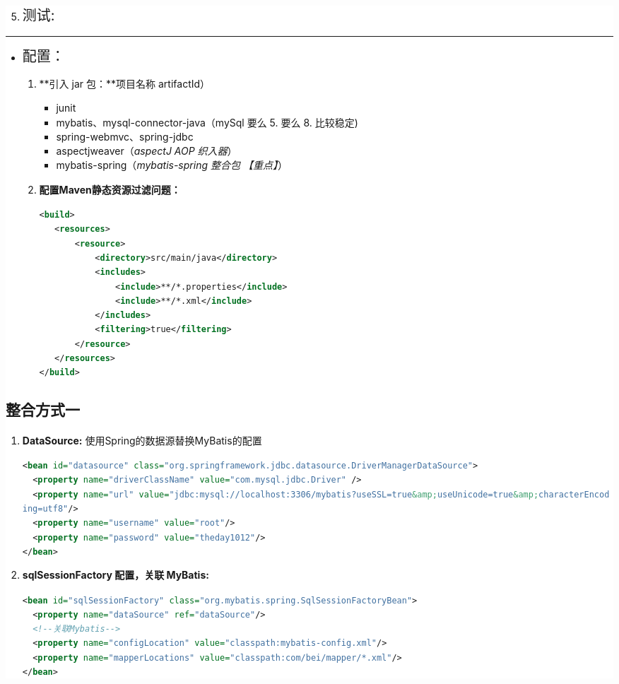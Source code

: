 5. <span style="font-size:20px">测试:</span>

<hr />

+ <span style="font-size:20px">配置：</span>

    1. **引入 jar 包：**项目名称 artifactId）
        + junit
        + mybatis、mysql-connector-java（mySql 要么 5. 要么 8. 比较稳定)
        + spring-webmvc、spring-jdbc
        + aspectjweaver（*aspectJ AOP 织入器*）
        + mybatis-spring（*mybatis-spring 整合包 【重点】*）

    2. **配置Maven静态资源过滤问题：**

        ```xml
        <build>
           <resources>
               <resource>
                   <directory>src/main/java</directory>
                   <includes>
                       <include>**/*.properties</include>
                       <include>**/*.xml</include>
                   </includes>
                   <filtering>true</filtering>
               </resource>
           </resources>
        </build>
        ```

## 整合方式一

1. **DataSource:** 使用Spring的数据源替换MyBatis的配置

    ```xml
    <bean id="datasource" class="org.springframework.jdbc.datasource.DriverManagerDataSource">
      <property name="driverClassName" value="com.mysql.jdbc.Driver" />
      <property name="url" value="jdbc:mysql://localhost:3306/mybatis?useSSL=true&amp;useUnicode=true&amp;characterEncoding=utf8"/>
      <property name="username" value="root"/>
      <property name="password" value="theday1012"/>
    </bean>
    ```

2. **sqlSessionFactory 配置，关联 MyBatis:**

    ```xml
    <bean id="sqlSessionFactory" class="org.mybatis.spring.SqlSessionFactoryBean">
      <property name="dataSource" ref="dataSource"/>
      <!--关联Mybatis-->
      <property name="configLocation" value="classpath:mybatis-config.xml"/>
      <property name="mapperLocations" value="classpath:com/bei/mapper/*.xml"/>
    </bean>
    ```
